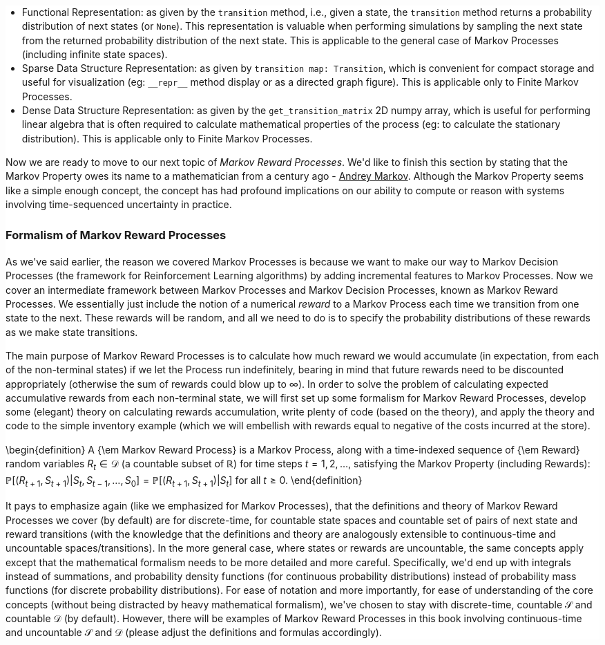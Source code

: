 * Functional Representation: as given by the `transition` method, i.e., given a state, the `transition` method returns a probability distribution of next states (or `None`). This representation is valuable when performing simulations by sampling the next state from the returned probability distribution of the next state. This is applicable to the general case of Markov Processes (including infinite state spaces).
* Sparse Data Structure Representation: as given by `transition map: Transition`, which is convenient for compact storage and useful for visualization (eg: `__repr__` method display or as a directed graph figure). This is applicable only to Finite Markov Processes.
* Dense Data Structure Representation: as given by the `get_transition_matrix` 2D numpy array, which is useful for performing linear algebra that is often required to calculate mathematical properties of the process (eg: to calculate the stationary distribution). This is applicable only to Finite Markov Processes.

Now we are ready to move to our next topic of *Markov Reward Processes*. We'd like to finish this section by stating that the Markov Property owes its name to a mathematician from a century ago - [Andrey Markov](https://en.wikipedia.org/wiki/Andrey_Markov). Although the Markov Property seems like a simple enough concept, the concept has had profound implications on our ability to compute or reason with systems involving time-sequenced uncertainty in practice.

### Formalism of Markov Reward Processes

As we've said earlier, the reason we covered Markov Processes is because we want to make our way to Markov Decision Processes (the framework for Reinforcement Learning algorithms) by adding incremental features to Markov Processes. Now we cover an intermediate framework between Markov Processes and Markov Decision Processes, known as Markov Reward Processes. We essentially just include the notion of a numerical *reward* to a Markov Process each time we transition from one state to the next. These rewards will be random, and all we need to do is to specify the probability distributions of these rewards as we make state transitions. 

The main purpose of Markov Reward Processes is to calculate how much reward we would accumulate (in expectation, from each of the non-terminal states) if we let the Process run indefinitely, bearing in mind that future rewards need to be discounted appropriately (otherwise the sum of rewards could blow up to $\infty$). In order to solve the problem of calculating expected accumulative rewards from each non-terminal state, we will first set up some formalism for Markov Reward Processes, develop some (elegant) theory on calculating rewards accumulation, write plenty of code (based on the theory), and apply the theory and code to the simple inventory example (which we will embellish with rewards equal to negative of the costs incurred at the store).

\begin{definition}
A {\em Markov Reward Process} is a Markov Process, along with a time-indexed sequence of {\em Reward} random variables $R_t \in \mathcal{D}$ (a countable subset of $\mathbb{R}$) for time steps $t=1, 2, \ldots$, satisfying the Markov Property (including Rewards): $\mathbb{P}[(R_{t+1}, S_{t+1}) | S_t, S_{t-1}, \ldots, S_0] = \mathbb{P}[(R_{t+1}, S_{t+1}) | S_t]$ for all $t \geq 0$.
\end{definition}

It pays to emphasize again (like we emphasized for Markov Processes), that the definitions and theory of Markov Reward Processes we cover (by default) are for discrete-time, for countable state spaces and countable set of pairs of next state and reward transitions (with the knowledge that the definitions and theory are analogously extensible to continuous-time and uncountable spaces/transitions). In the more general case, where states or rewards are uncountable, the same concepts apply except that the mathematical formalism needs to be more detailed and more careful. Specifically, we'd end up with integrals instead of summations, and probability density functions (for continuous probability distributions) instead of probability mass functions (for discrete probability distributions). For ease of notation and more importantly, for ease of understanding of the core concepts (without being distracted by heavy mathematical formalism), we've chosen to stay with discrete-time, countable $\mathcal{S}$ and countable $\mathcal{D}$ (by default). However, there will be examples of Markov Reward Processes in this book involving continuous-time and uncountable $\mathcal{S}$ and $\mathcal{D}$ (please adjust the definitions and formulas accordingly).


[stock_price_simulations.py]: https://github.com/TikhonJelvis/RL-book/blob/master/rl/chapter2/stock_price_simulations.py